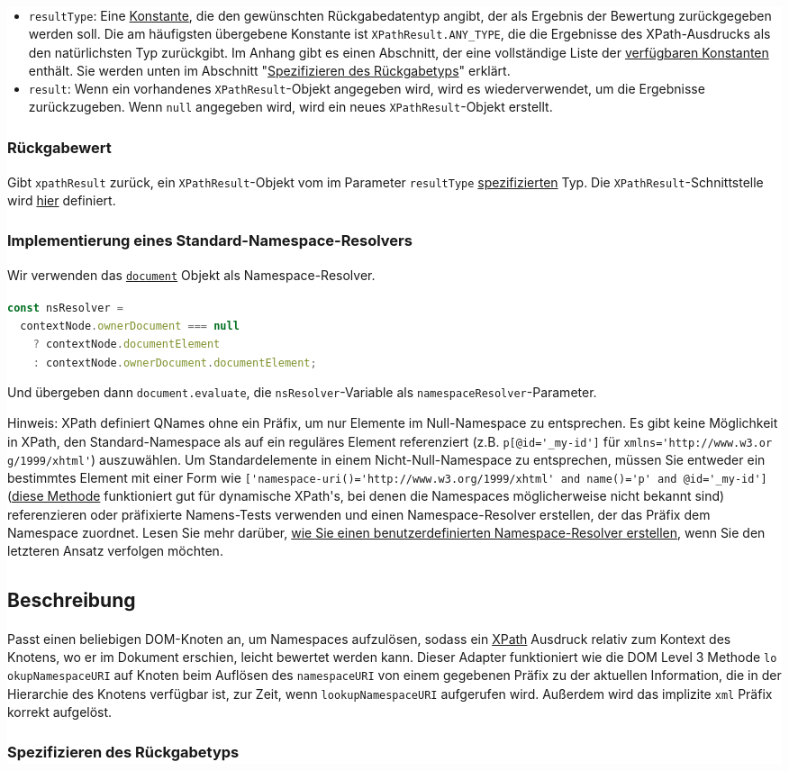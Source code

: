 - `resultType`: Eine [Konstante](#xpathresult_definierte_konstanten), die den gewünschten Rückgabedatentyp angibt, der als Ergebnis der Bewertung zurückgegeben werden soll. Die am häufigsten übergebene Konstante ist `XPathResult.ANY_TYPE`, die die Ergebnisse des XPath-Ausdrucks als den natürlichsten Typ zurückgibt. Im Anhang gibt es einen Abschnitt, der eine vollständige Liste der [verfügbaren Konstanten](#xpathresult_definierte_konstanten) enthält. Sie werden unten im Abschnitt "[Spezifizieren des Rückgabetyps](#spezifizieren_des_rückgabetyps)" erklärt.
- `result`: Wenn ein vorhandenes `XPathResult`-Objekt angegeben wird, wird es wiederverwendet, um die Ergebnisse zurückzugeben. Wenn `null` angegeben wird, wird ein neues `XPathResult`-Objekt erstellt.

### Rückgabewert

Gibt `xpathResult` zurück, ein `XPathResult`-Objekt vom im Parameter `resultType` [spezifizierten](#spezifizieren_des_rückgabetyps) Typ. Die `XPathResult`-Schnittstelle wird [hier](/de/docs/Web/API/XPathResult) definiert.

### Implementierung eines Standard-Namespace-Resolvers

Wir verwenden das [`document`](/de/docs/Web/API/Document) Objekt als Namespace-Resolver.

```js
const nsResolver =
  contextNode.ownerDocument === null
    ? contextNode.documentElement
    : contextNode.ownerDocument.documentElement;
```

Und übergeben dann `document.evaluate`, die `nsResolver`-Variable als `namespaceResolver`-Parameter.

Hinweis: XPath definiert QNames ohne ein Präfix, um nur Elemente im Null-Namespace zu entsprechen. Es gibt keine Möglichkeit in XPath, den Standard-Namespace als auf ein reguläres Element referenziert (z.B. `p[@id='_my-id']` für `xmlns='http://www.w3.org/1999/xhtml'`) auszuwählen. Um Standardelemente in einem Nicht-Null-Namespace zu entsprechen, müssen Sie entweder ein bestimmtes Element mit einer Form wie `['namespace-uri()='http://www.w3.org/1999/xhtml' and name()='p' and @id='_my-id']` ([diese Methode](#verwendung_von_xpath-funktionen_zum_referenzieren_von_elementen_mit_einem_standard-namespace) funktioniert gut für dynamische XPath's, bei denen die Namespaces möglicherweise nicht bekannt sind) referenzieren oder präfixierte Namens-Tests verwenden und einen Namespace-Resolver erstellen, der das Präfix dem Namespace zuordnet. Lesen Sie mehr darüber, [wie Sie einen benutzerdefinierten Namespace-Resolver erstellen](#implementierung_eines_benutzerdefinierten_namespace-resolvers), wenn Sie den letzteren Ansatz verfolgen möchten.

## Beschreibung

Passt einen beliebigen DOM-Knoten an, um Namespaces aufzulösen, sodass ein [XPath](/de/docs/Web/XPath) Ausdruck relativ zum Kontext des Knotens, wo er im Dokument erschien, leicht bewertet werden kann. Dieser Adapter funktioniert wie die DOM Level 3 Methode `lookupNamespaceURI` auf Knoten beim Auflösen des `namespaceURI` von einem gegebenen Präfix zu der aktuellen Information, die in der Hierarchie des Knotens verfügbar ist, zur Zeit, wenn `lookupNamespaceURI` aufgerufen wird. Außerdem wird das implizite `xml` Präfix korrekt aufgelöst.

### Spezifizieren des Rückgabetyps
